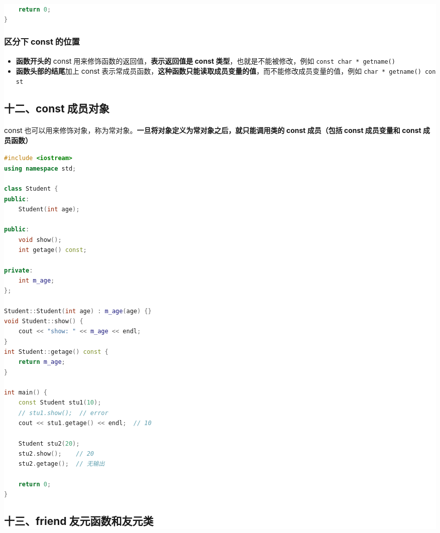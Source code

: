 ```cpp
    return 0;
}
```

### 区分下 const 的位置

- **函数开头的** const 用来修饰函数的返回值，**表示返回值是 const 类型**，也就是不能被修改，例如 `const char * getname()`
- **函数头部的结尾**加上 const 表示常成员函数，**这种函数只能读取成员变量的值**，而不能修改成员变量的值，例如 `char * getname() const`

## 十二、const 成员对象

const 也可以用来修饰对象，称为常对象。**一旦将对象定义为常对象之后，就只能调用类的 const 成员（包括 const 成员变量和 const 成员函数）**

```cpp
#include <iostream>
using namespace std;

class Student {
public:
    Student(int age);

public:
    void show();
    int getage() const;

private:
    int m_age;
};

Student::Student(int age) : m_age(age) {}
void Student::show() {
    cout << "show: " << m_age << endl;
}
int Student::getage() const {
    return m_age;
}

int main() {
    const Student stu1(10);
    // stu1.show();  // error
    cout << stu1.getage() << endl;  // 10

    Student stu2(20);
    stu2.show();    // 20
    stu2.getage();  // 无输出

    return 0;
}
```

## 十三、**friend** 友元函数和友元类
